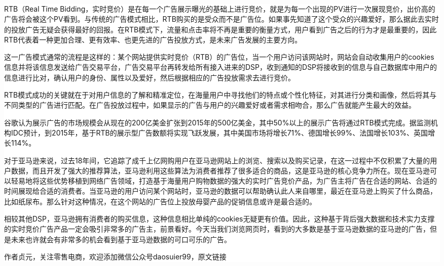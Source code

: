 RTB（Real Time Bidding，实时竞价）是在每一个广告展示曝光的基础上进行竞价，就是为每一个出现的PV进行一次展现竞价，出价高的广告将会被这个PV看到。与传统的广告模式相比，RTB购买的是受众而不是广告位。如果事先知道了这个受众的兴趣爱好，那么据此去实时的投放广告无疑会获得最好的回报。在RTB模式下，流量和点击率将不再是重要的衡量方式，用户看到广告之后的行为才是最重要的，因此RTB代表着一种更加合理、更有效率、也更先进的广告投放方式，是未来广告发展的主要方向。

这一广告模式通常的流程是这样的：某个网站提供实时竞价（RTB）的广告位，当一个用户访问该网站时，网站会自动收集用户的cookies信息并将该信息发送给广告交易平台，广告交易平台再转发给所有接入进来的DSP，收到通知的DSP将接收到的信息与自己数据库中用户的信息进行比对，确认用户的身份、属性以及爱好，然后根据相应的广告投放需求去进行竞价。

RTB模式成功的关键就在于对用户信息的了解和精准定位，在海量用户中寻找他们的特点或个性化特征，对其进行分类和画像，然后将其与不同类型的广告进行匹配。在广告投放过程中，如果显示的广告与用户的兴趣爱好或者需求相吻合，那么广告就能产生最大的效益。

谷歌认为展示广告的市场规模会从现在的200亿美金扩张到2015年的500亿美金，其中50%以上的展示广告将通过RTB模式完成。据监测机构IDC预计，到2015年，基于RTB的展示型广告数额将实现飞跃发展，其中美国市场将增长71%、德国增长99%、法国增长103%、英国增长114%。

对于亚马逊来说，过去18年间，它追踪了成千上亿网购用户在亚马逊网站上的浏览、搜索以及购买记录，在这一过程中不仅积累了大量的用户数据，而且开发了强大的推荐算法，亚马逊利用这些算法为消费者推荐了很多适合的商品，这是亚马逊的核心竞争力所在。现在亚马逊可以轻易地将这些优势移植到网络广告领域，打造基于海量用户购物数据的强大的实时广告竞价产品，为广告主将广告在合适的网站、合适的时间展现给合适的消费者。当亚马逊的用户访问某个网站时，亚马逊的数据可以帮助确认此人来自哪里，最近在亚马逊上购买了什么商品，比如纸尿布。那么针对这种情况，在这个网站的广告位上投放母婴产品的促销信息或许是最合适的。

相较其他DSP，亚马逊拥有消费者的购买信息，这种信息相比单纯的cookies无疑更有价值。因此，这种基于背后强大数据和技术实力支撑的实时竞价广告产品一定会吸引非常多的广告主，前景看好。今天当我们浏览网页时，看到的大多数是基于亚马逊数据的亚马逊的广告，但是未来也许就会有非常多的机会看到基于亚马逊数据的可口可乐的广告。

作者贞元，关注零售电商，欢迎添加微信公众号daosuier99，原文链接

